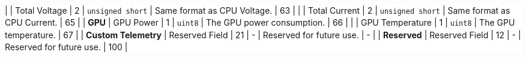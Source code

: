 | | Total Voltage | 2 | `unsigned short` | Same format as CPU Voltage. | 63 |
| | Total Current | 2 | `unsigned short` | Same format as CPU Current. | 65 |
| **GPU** | GPU Power | 1 | `uint8` | The GPU power consumption. | 66 |
| | GPU Temperature | 1 | `uint8` | The GPU temperature. | 67 |
| **Custom Telemetry** | Reserved Field | 21 | - | Reserved for future use. | - |
| **Reserved** | Reserved Field | 12 | - | Reserved for future use. | 100 |
